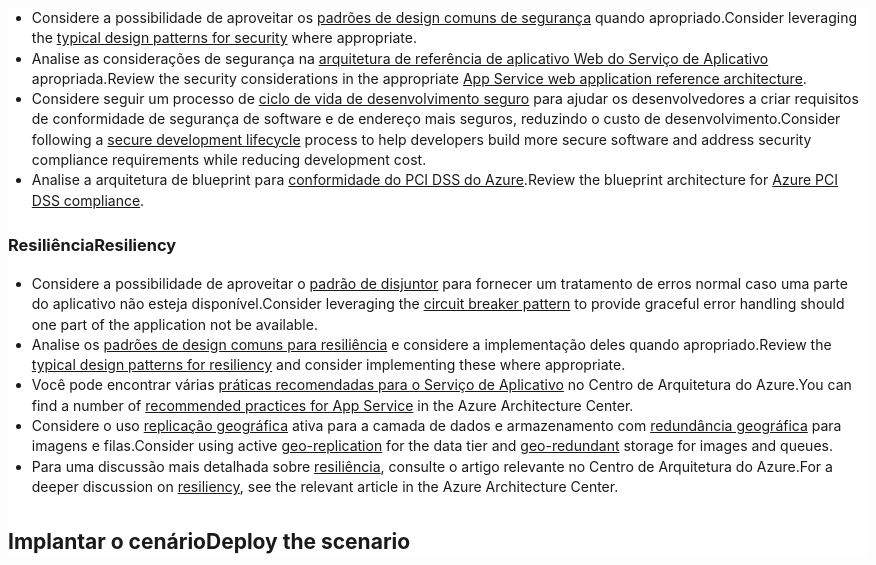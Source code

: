 * <span data-ttu-id="c0d7a-164">Considere a possibilidade de aproveitar os [padrões de design comuns de segurança][design-patterns-security] quando apropriado.</span><span class="sxs-lookup"><span data-stu-id="c0d7a-164">Consider leveraging the [typical design patterns for security][design-patterns-security] where appropriate.</span></span>
* <span data-ttu-id="c0d7a-165">Analise as considerações de segurança na [arquitetura de referência de aplicativo Web do Serviço de Aplicativo][app-service-reference-architecture] apropriada.</span><span class="sxs-lookup"><span data-stu-id="c0d7a-165">Review the security considerations in the appropriate [App Service web application reference architecture][app-service-reference-architecture].</span></span>
* <span data-ttu-id="c0d7a-166">Considere seguir um processo de [ciclo de vida de desenvolvimento seguro][secure-development] para ajudar os desenvolvedores a criar requisitos de conformidade de segurança de software e de endereço mais seguros, reduzindo o custo de desenvolvimento.</span><span class="sxs-lookup"><span data-stu-id="c0d7a-166">Consider following a [secure development lifecycle][secure-development] process to help developers build more secure software and address security compliance requirements while reducing development cost.</span></span>
* <span data-ttu-id="c0d7a-167">Analise a arquitetura de blueprint para [conformidade do PCI DSS do Azure][pci-dss-blueprint].</span><span class="sxs-lookup"><span data-stu-id="c0d7a-167">Review the blueprint architecture for [Azure PCI DSS compliance][pci-dss-blueprint].</span></span>

### <a name="resiliency"></a><span data-ttu-id="c0d7a-168">Resiliência</span><span class="sxs-lookup"><span data-stu-id="c0d7a-168">Resiliency</span></span>

* <span data-ttu-id="c0d7a-169">Considere a possibilidade de aproveitar o [padrão de disjuntor][ circuit-breaker] para fornecer um tratamento de erros normal caso uma parte do aplicativo não esteja disponível.</span><span class="sxs-lookup"><span data-stu-id="c0d7a-169">Consider leveraging the [circuit breaker pattern][circuit-breaker] to provide graceful error handling should one part of the application not be available.</span></span>
* <span data-ttu-id="c0d7a-170">Analise os [padrões de design comuns para resiliência][design-patterns-resiliency] e considere a implementação deles quando apropriado.</span><span class="sxs-lookup"><span data-stu-id="c0d7a-170">Review the [typical design patterns for resiliency][design-patterns-resiliency] and consider implementing these where appropriate.</span></span>
* <span data-ttu-id="c0d7a-171">Você pode encontrar várias [práticas recomendadas para o Serviço de Aplicativo][resiliency-app-service] no Centro de Arquitetura do Azure.</span><span class="sxs-lookup"><span data-stu-id="c0d7a-171">You can find a number of [recommended practices for App Service][resiliency-app-service] in the Azure Architecture Center.</span></span>
* <span data-ttu-id="c0d7a-172">Considere o uso [replicação geográfica][sql-geo-replication] ativa para a camada de dados e armazenamento com [redundância geográfica][storage-geo-redudancy] para imagens e filas.</span><span class="sxs-lookup"><span data-stu-id="c0d7a-172">Consider using active [geo-replication][sql-geo-replication] for the data tier and [geo-redundant][storage-geo-redudancy] storage for images and queues.</span></span>
* <span data-ttu-id="c0d7a-173">Para uma discussão mais detalhada sobre [resiliência][resiliency], consulte o artigo relevante no Centro de Arquitetura do Azure.</span><span class="sxs-lookup"><span data-stu-id="c0d7a-173">For a deeper discussion on [resiliency][resiliency], see the relevant article in the Azure Architecture Center.</span></span>

## <a name="deploy-the-scenario"></a><span data-ttu-id="c0d7a-174">Implantar o cenário</span><span class="sxs-lookup"><span data-stu-id="c0d7a-174">Deploy the scenario</span></span>


[architecture]: ./media/architecture-ecommerce-scenario.png
[small-pricing]: https://azure.com/e/90fbb6a661a04888a57322985f9b34ac
[medium-pricing]: https://azure.com/e/38d5d387e3234537b6859660db1c9973
[large-pricing]: https://azure.com/e/f07f99b6c3134803a14c9b43fcba3e2f
[app-service-reference-architecture]: ../../reference-architectures/app-service-web-app/basic-web-app.md
[availability]: /azure/architecture/checklist/availability
[circuit-breaker]: /azure/architecture/patterns/circuit-breaker
[design-patterns-availability]: /azure/architecture/patterns/category/availability
[design-patterns-resiliency]: /azure/architecture/patterns/category/resiliency
[design-patterns-scalability]: /azure/architecture/patterns/category/performance-scalability
[design-patterns-security]: /azure/architecture/patterns/category/security
[docs-application-insights]: /azure/application-insights/app-insights-overview
[docs-b2c]: /azure/active-directory-b2c/active-directory-b2c-overview
[docs-cdn]: /azure/cdn/cdn-overview
[docs-container-instances]: /azure/container-instances/
[docs-kubernetes-service]: /azure/aks/
[docs-functions]: /azure/azure-functions/functions-overview
[docs-redis-cache]: /azure/redis-cache/cache-overview
[docs-search]: /azure/search/search-what-is-azure-search
[docs-service-fabric]: /azure/service-fabric/
[docs-sentiment-analysis]: /azure/cognitive-services/welcome
[docs-sql-database]: /azure/sql-database/sql-database-technical-overview
[docs-storage-blobs]: /azure/storage/blobs/storage-blobs-introduction
[docs-storage-queues]: /azure/storage/queues/storage-queues-introduction
[docs-traffic-manager]: /azure/traffic-manager/traffic-manager-overview
[docs-webapps]: /azure/app-service/app-service-web-overview
[end-to-end-walkthrough]: https://github.com/Azure/fta-customerfacingapps/tree/master/ecommerce/articles
[microservices-ecommerce]: https://github.com/dotnet-architecture/eShopOnContainers
[multi-region-web-app]: /azure/architecture/reference-architectures/app-service-web-app/multi-region
[pci-dss-blueprint]: /azure/security/blueprints/payment-processing-blueprint
[resiliency-app-service]: /azure/architecture/checklist/resiliency-per-service#app-service
[resiliency]: /azure/architecture/checklist/resiliency
[scalability]: /azure/architecture/checklist/scalability
[secure-development]: https://www.microsoft.com/SDL/process/design.aspx
[sql-geo-replication]: /azure/sql-database/sql-database-geo-replication-overview
[storage-geo-redudancy]: /azure/storage/common/storage-redundancy-grs